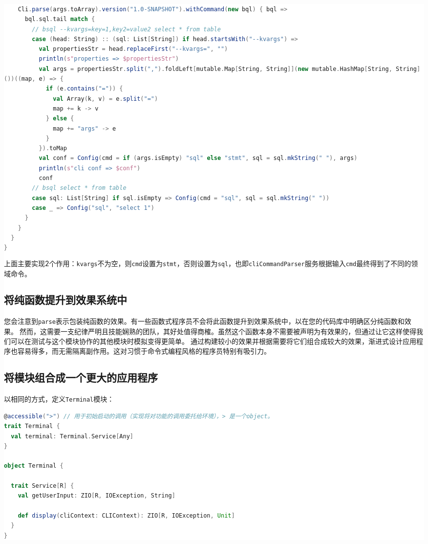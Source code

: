 ```scala
    Cli.parse(args.toArray).version("1.0-SNAPSHOT").withCommand(new bql) { bql =>
      bql.sql.tail match {
        // bsql --kvargs=key=1,key2=value2 select * from table
        case (head: String) :: (sql: List[String]) if head.startsWith("--kvargs") =>
          val propertiesStr = head.replaceFirst("--kvargs=", "")
          println(s"properties => $propertiesStr")
          val args = propertiesStr.split(",").foldLeft[mutable.Map[String, String]](new mutable.HashMap[String, String]())((map, e) => {
            if (e.contains("=")) {
              val Array(k, v) = e.split("=")
              map += k -> v
            } else {
              map += "args" -> e
            }
          }).toMap
          val conf = Config(cmd = if (args.isEmpty) "sql" else "stmt", sql = sql.mkString(" "), args)
          println(s"cli conf => $conf")
          conf
        // bsql select * from table
        case sql: List[String] if sql.isEmpty => Config(cmd = "sql", sql = sql.mkString(" "))
        case _ => Config("sql", "select 1")
      }
    }
  }
}
```

上面主要实现2个作用：`kvargs`不为空，则`cmd`设置为`stmt`，否则设置为`sql`，也即`cliCommandParser`服务根据输入`cmd`最终得到了不同的领域命令。

## 将纯函数提升到效果系统中

您会注意到`parse`表示包装纯函数的效果。有一些函数式程序员不会将此函数提升到效果系统中，以在您的代码库中明确区分纯函数和效果。
然而，这需要一支纪律严明且技能娴熟的团队，其好处值得商榷。虽然这个函数本身不需要被声明为有效果的，但通过让它这样使得我们可以在测试与这个模块协作的其他模块时模拟变得更简单。
通过构建较小的效果并根据需要将它们组合成较大的效果，渐进式设计应用程序也容易得多，而无需隔离副作用。这对习惯于命令式编程风格的程序员特别有吸引力。

## 将模块组合成一个更大的应用程序

以相同的方式，定义`Terminal`模块：

```scala
@accessible(">") // 用于初始启动的调用（实现将对功能的调用委托给环境），> 是一个object。
trait Terminal {
  val terminal: Terminal.Service[Any]
}

object Terminal {

  trait Service[R] {
    val getUserInput: ZIO[R, IOException, String]

    def display(cliContext: CLIContext): ZIO[R, IOException, Unit]
  }
}
```
